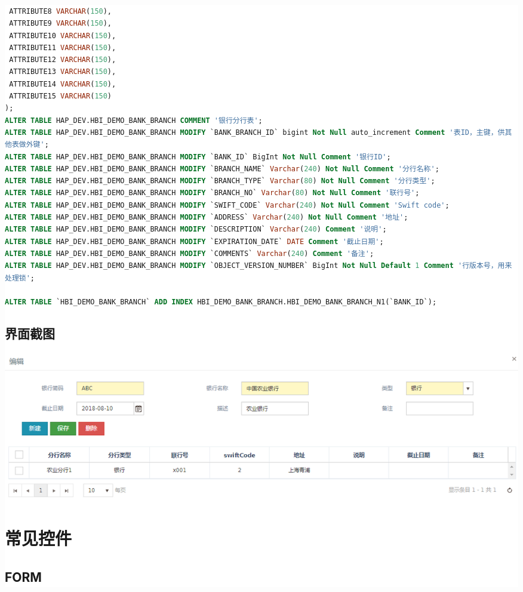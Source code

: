 ```sql
 ATTRIBUTE8 VARCHAR(150),
 ATTRIBUTE9 VARCHAR(150),
 ATTRIBUTE10 VARCHAR(150),
 ATTRIBUTE11 VARCHAR(150),
 ATTRIBUTE12 VARCHAR(150),
 ATTRIBUTE13 VARCHAR(150),
 ATTRIBUTE14 VARCHAR(150),
 ATTRIBUTE15 VARCHAR(150)
);
ALTER TABLE HAP_DEV.HBI_DEMO_BANK_BRANCH COMMENT '银行分行表';
ALTER TABLE HAP_DEV.HBI_DEMO_BANK_BRANCH MODIFY `BANK_BRANCH_ID` bigint Not Null auto_increment Comment '表ID，主键，供其他表做外键';
ALTER TABLE HAP_DEV.HBI_DEMO_BANK_BRANCH MODIFY `BANK_ID` BigInt Not Null Comment '银行ID';
ALTER TABLE HAP_DEV.HBI_DEMO_BANK_BRANCH MODIFY `BRANCH_NAME` Varchar(240) Not Null Comment '分行名称';
ALTER TABLE HAP_DEV.HBI_DEMO_BANK_BRANCH MODIFY `BRANCH_TYPE` Varchar(80) Not Null Comment '分行类型';
ALTER TABLE HAP_DEV.HBI_DEMO_BANK_BRANCH MODIFY `BRANCH_NO` Varchar(80) Not Null Comment '联行号';
ALTER TABLE HAP_DEV.HBI_DEMO_BANK_BRANCH MODIFY `SWIFT_CODE` Varchar(240) Not Null Comment 'Swift code';
ALTER TABLE HAP_DEV.HBI_DEMO_BANK_BRANCH MODIFY `ADDRESS` Varchar(240) Not Null Comment '地址';
ALTER TABLE HAP_DEV.HBI_DEMO_BANK_BRANCH MODIFY `DESCRIPTION` Varchar(240) Comment '说明';
ALTER TABLE HAP_DEV.HBI_DEMO_BANK_BRANCH MODIFY `EXPIRATION_DATE` DATE Comment '截止日期';
ALTER TABLE HAP_DEV.HBI_DEMO_BANK_BRANCH MODIFY `COMMENTS` Varchar(240) Comment '备注';
ALTER TABLE HAP_DEV.HBI_DEMO_BANK_BRANCH MODIFY `OBJECT_VERSION_NUMBER` BigInt Not Null Default 1 Comment '行版本号，用来处理锁';

ALTER TABLE `HBI_DEMO_BANK_BRANCH` ADD INDEX HBI_DEMO_BANK_BRANCH.HBI_DEMO_BANK_BRANCH_N1(`BANK_ID`);	

```

## 界面截图

![form-kendoDatePicker](./images/line.png)

# 常见控件

## FORM
